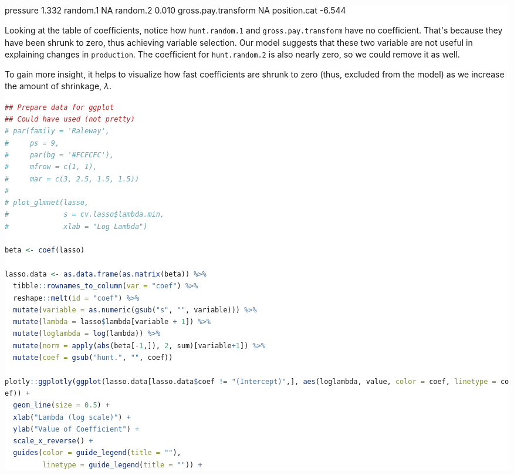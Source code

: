   <tr>
   <td style="text-align:left;"> pressure </td>
   <td style="text-align:left;"> 1.332 </td>
  </tr>
  <tr>
   <td style="text-align:left;"> random.1 </td>
   <td style="text-align:left;"> NA </td>
  </tr>
  <tr>
   <td style="text-align:left;"> random.2 </td>
   <td style="text-align:left;"> 0.010 </td>
  </tr>
  <tr>
   <td style="text-align:left;"> gross.pay.transform </td>
   <td style="text-align:left;"> NA </td>
  </tr>
  <tr>
   <td style="text-align:left;"> position.cat </td>
   <td style="text-align:left;"> -6.544 </td>
  </tr>
</tbody>
</table>


Looking at the table of coefficients, notice how `hunt.random.1` and `gross.pay.transform` have no coefficient. That's because they have been shrunk to zero, thus achieving variable selection. Our model suggests that these two variable are not useful in explaining changes in `production`. The coefficient for `hunt.random.2` is also nearly zero, so we could remove it as well. 

To gain more insight, it helps to visualize how fast coefficients are shrunk to zero (thus, excluded from the model) as we increase the amount of shrinkage, $\lambda$.



```r
## Prepare data for ggplot
## Could have used (not pretty)
# par(family = 'Raleway',
#     ps = 9,
#     par(bg = '#FCFCFC'),
#     mfrow = c(1, 1),
#     mar = c(3, 2.5, 1.5, 1.5))
# 
# plot_glmnet(lasso, 
#             s = cv.lasso$lambda.min,
#             xlab = "Log Lambda")

beta <- coef(lasso)

lasso.data <- as.data.frame(as.matrix(beta)) %>%
  tibble::rownames_to_column(var = "coef") %>%
  reshape::melt(id = "coef") %>%
  mutate(variable = as.numeric(gsub("s", "", variable))) %>%
  mutate(lambda = lasso$lambda[variable + 1]) %>%
  mutate(loglambda = log(lambda)) %>%
  mutate(norm = apply(abs(beta[-1,]), 2, sum)[variable+1]) %>%
  mutate(coef = gsub("hunt.", "", coef))

plotly::ggplotly(ggplot(lasso.data[lasso.data$coef != "(Intercept)",], aes(loglambda, value, color = coef, linetype = coef)) + 
  geom_line(size = 0.5) + 
  xlab("Lambda (log scale)") +
  ylab("Value of Coefficient") +
  scale_x_reverse() +
  guides(color = guide_legend(title = ""), 
         linetype = guide_legend(title = "")) +
```
